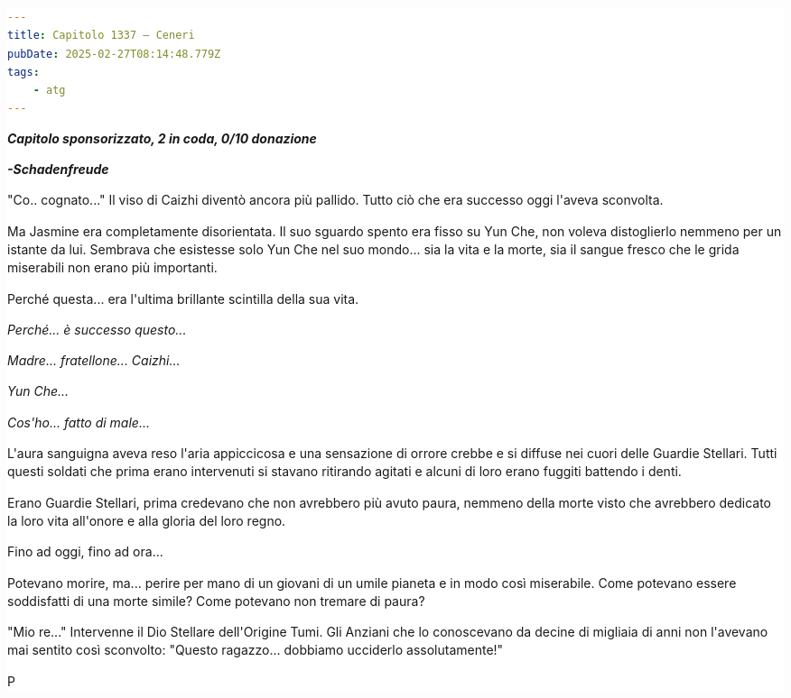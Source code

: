 ```yaml
---
title: Capitolo 1337 – Ceneri
pubDate: 2025-02-27T08:14:48.779Z
tags:
    - atg
---
```



<em><strong>Capitolo sponsorizzato,
2 in coda, 0/10 donazione</strong></em>


<em><strong>-Schadenfreude</strong></em>


"Co.. cognato..." Il viso di Caizhi diventò ancora più pallido. Tutto ciò che era successo oggi l'aveva sconvolta.


Ma Jasmine era completamente disorientata. Il suo sguardo spento era fisso su Yun Che, non voleva distoglierlo nemmeno per un istante da lui. Sembrava che esistesse solo Yun Che nel suo mondo... sia la vita e la morte, sia il sangue fresco che le grida miserabili non erano più importanti.


Perché questa... era l'ultima brillante scintilla della sua vita.


<em>Perché... è successo questo...


Madre... fratellone... Caizhi...


Yun Che...


Cos'ho... fatto di male...</em>


L'aura sanguigna aveva reso l'aria appiccicosa e una sensazione di orrore crebbe e si diffuse nei cuori delle Guardie Stellari. Tutti questi soldati che prima erano intervenuti si stavano ritirando agitati e alcuni di loro erano fuggiti battendo i denti.


Erano Guardie Stellari, prima credevano che non avrebbero più avuto paura, nemmeno della morte visto che avrebbero dedicato la loro vita all'onore e alla gloria del loro regno.


Fino ad oggi, fino ad ora...


Potevano morire, ma... perire per mano di un giovani di un umile pianeta e in modo così miserabile. Come potevano essere soddisfatti di una morte simile? Come potevano non tremare di paura?


"Mio re..." Intervenne il Dio Stellare dell'Origine Tumi. Gli Anziani che lo conoscevano da decine di migliaia di anni non l'avevano mai sentito così sconvolto: "Questo ragazzo... dobbiamo ucciderlo assolutamente!"


P

